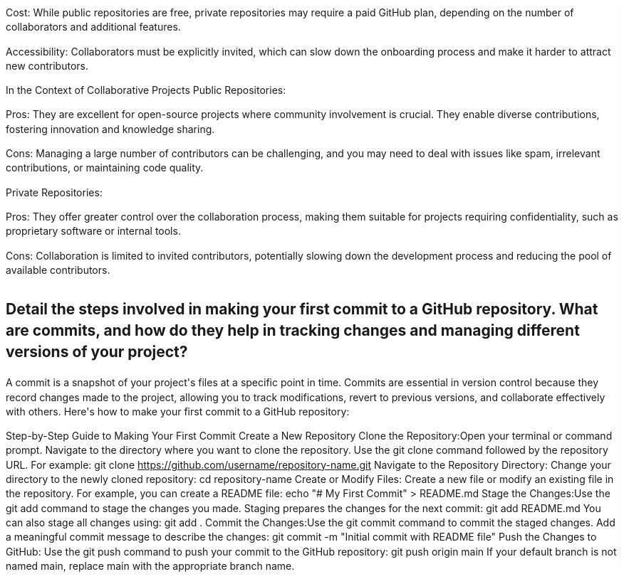 Cost: While public repositories are free, private repositories may require a paid GitHub plan, depending on the number of collaborators and additional features.

Accessibility: Collaborators must be explicitly invited, which can slow down the onboarding process and make it harder to attract new contributors.

In the Context of Collaborative Projects
Public Repositories:

Pros: They are excellent for open-source projects where community involvement is crucial. They enable diverse contributions, fostering innovation and knowledge sharing.

Cons: Managing a large number of contributors can be challenging, and you may need to deal with issues like spam, irrelevant contributions, or maintaining code quality.

Private Repositories:

Pros: They offer greater control over the collaboration process, making them suitable for projects requiring confidentiality, such as proprietary software or internal tools.

Cons: Collaboration is limited to invited contributors, potentially slowing down the development process and reducing the pool of available contributors.


## Detail the steps involved in making your first commit to a GitHub repository. What are commits, and how do they help in tracking changes and managing different versions of your project?

A commit is a snapshot of your project's files at a specific point in time. Commits are essential in version control because they record changes made to the project, allowing you to track modifications, revert to previous versions, and collaborate effectively with others. Here's how to make your first commit to a GitHub repository:

Step-by-Step Guide to Making Your First Commit
Create a New Repository
Clone the Repository:Open your terminal or command prompt.
Navigate to the directory where you want to clone the repository.
Use the git clone command followed by the repository URL. For example: git clone https://github.com/username/repository-name.git
Navigate to the Repository Directory:
Change your directory to the newly cloned repository: cd repository-name
Create or Modify Files: Create a new file or modify an existing file in the repository. 
  For example, you can create a README file:
  echo "# My First Commit" > README.md
Stage the Changes:Use the git add command to stage the changes you made. Staging prepares the changes for the next commit:
  git add README.md
You can also stage all changes using:
  git add .
Commit the Changes:Use the git commit command to commit the staged changes. Add a meaningful commit message to describe the changes:
  git commit -m "Initial commit with README file"
Push the Changes to GitHub: Use the git push command to push your commit to the GitHub repository:
  git push origin main
If your default branch is not named main, replace main with the appropriate branch name.

